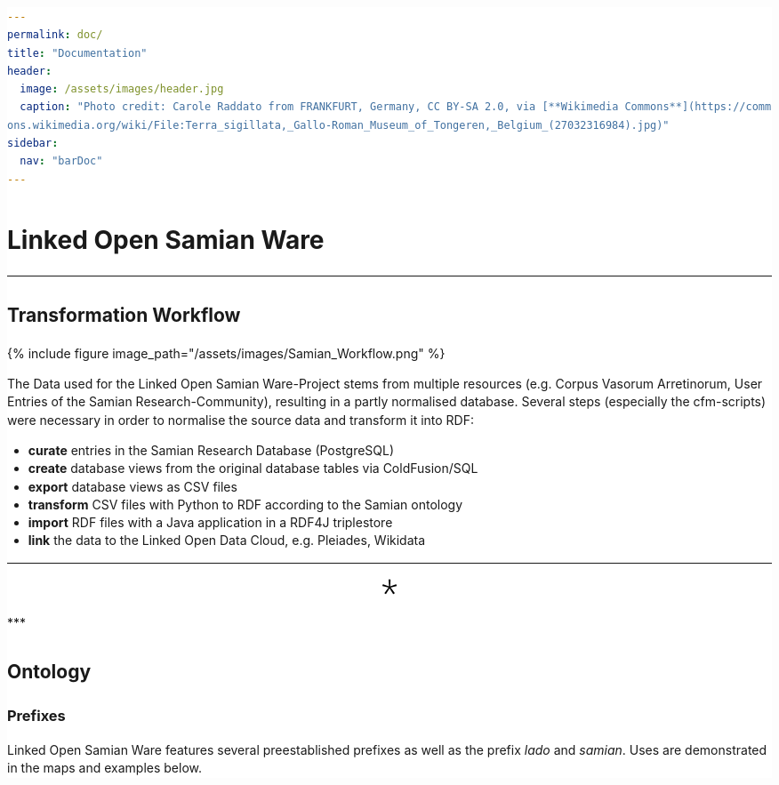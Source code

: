 ```yaml
---
permalink: doc/
title: "Documentation"
header:
  image: /assets/images/header.jpg
  caption: "Photo credit: Carole Raddato from FRANKFURT, Germany, CC BY-SA 2.0, via [**Wikimedia Commons**](https://commons.wikimedia.org/wiki/File:Terra_sigillata,_Gallo-Roman_Museum_of_Tongeren,_Belgium_(27032316984).jpg)"
sidebar:
  nav: "barDoc"
---
```


# Linked Open Samian Ware

***

## Transformation Workflow

{% include figure image_path="/assets/images/Samian_Workflow.png" %}

The Data used for the Linked Open Samian Ware-Project stems from multiple resources (e.g. Corpus Vasorum Arretinorum, User Entries of the Samian Research-Community), resulting in a partly normalised database.
Several steps (especially the cfm-scripts) were necessary in order to normalise the source data and transform it into RDF:

- **curate** entries in the Samian Research Database (PostgreSQL)
- **create** database views from the original database tables via ColdFusion/SQL
- **export** database views as CSV files
- **transform** CSV files with Python to RDF according to the Samian ontology
- **import** RDF files with a Java application in a RDF4J triplestore
- **link** the data to the Linked Open Data Cloud, e.g. Pleiades, Wikidata

***
<p>
    <center><img src="https://github.com/RGZM/samian-lod/raw/main/assets/images/spacer.png" style="height:24px;"></center>
</p>
***

## Ontology

### Prefixes

Linked Open Samian Ware features several preestablished prefixes as well as the prefix *lado* and *samian*.
Uses are demonstrated in the maps and examples below.
